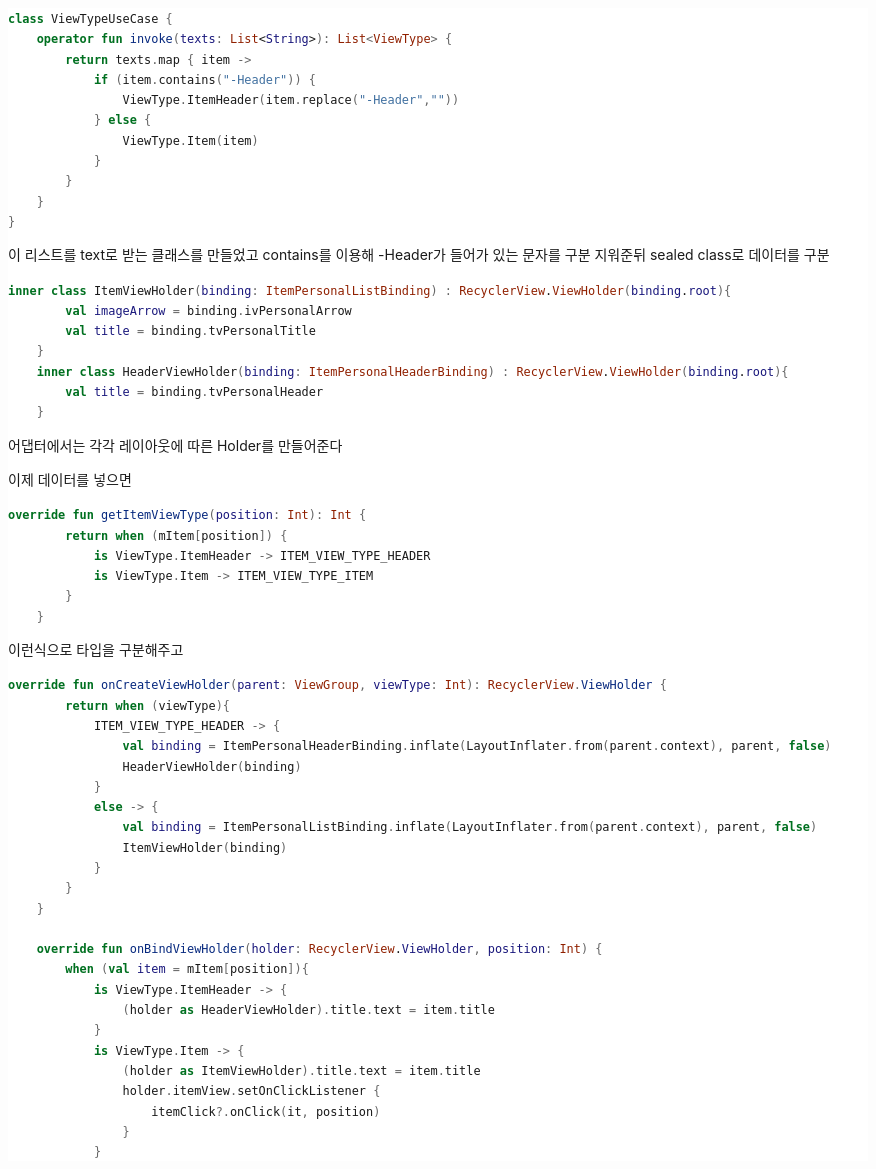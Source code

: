 ```kotlin
class ViewTypeUseCase {
    operator fun invoke(texts: List<String>): List<ViewType> {
        return texts.map { item ->
            if (item.contains("-Header")) {
                ViewType.ItemHeader(item.replace("-Header",""))
            } else {
                ViewType.Item(item)
            }
        }
    }
}
```
이 리스트를 text로 받는 클래스를 만들었고 contains를 이용해 -Header가 들어가 있는 문자를 구분 지워준뒤 sealed class로 데이터를 구분

```kotlin
inner class ItemViewHolder(binding: ItemPersonalListBinding) : RecyclerView.ViewHolder(binding.root){
        val imageArrow = binding.ivPersonalArrow
        val title = binding.tvPersonalTitle
    }
    inner class HeaderViewHolder(binding: ItemPersonalHeaderBinding) : RecyclerView.ViewHolder(binding.root){
        val title = binding.tvPersonalHeader
    }
```
어댑터에서는 각각 레이아웃에 따른 Holder를 만들어준다

이제 데이터를 넣으면

```kotlin
override fun getItemViewType(position: Int): Int {
        return when (mItem[position]) {
            is ViewType.ItemHeader -> ITEM_VIEW_TYPE_HEADER
            is ViewType.Item -> ITEM_VIEW_TYPE_ITEM
        }
    }
```
이런식으로 타입을 구분해주고

```kotlin
override fun onCreateViewHolder(parent: ViewGroup, viewType: Int): RecyclerView.ViewHolder {
        return when (viewType){
            ITEM_VIEW_TYPE_HEADER -> {
                val binding = ItemPersonalHeaderBinding.inflate(LayoutInflater.from(parent.context), parent, false)
                HeaderViewHolder(binding)
            }
            else -> {
                val binding = ItemPersonalListBinding.inflate(LayoutInflater.from(parent.context), parent, false)
                ItemViewHolder(binding)
            }
        }
    }

    override fun onBindViewHolder(holder: RecyclerView.ViewHolder, position: Int) {
        when (val item = mItem[position]){
            is ViewType.ItemHeader -> {
                (holder as HeaderViewHolder).title.text = item.title
            }
            is ViewType.Item -> {
                (holder as ItemViewHolder).title.text = item.title
                holder.itemView.setOnClickListener {
                    itemClick?.onClick(it, position)
                }
            }
```